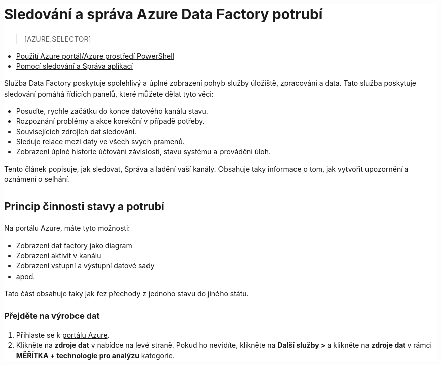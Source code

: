 <properties 
    pageTitle="Sledování a správa Azure Data Factory potrubí" 
    description="Naučte se používat portál Azure a Azure Powershellu ke sledování a správa dat Azure továrny a potrubí, kterou jste vytvořili." 
    services="data-factory" 
    documentationCenter="" 
    authors="spelluru" 
    manager="jhubbard" 
    editor="monicar"/>

<tags 
    ms.service="data-factory" 
    ms.workload="data-services" 
    ms.tgt_pltfrm="na" 
    ms.devlang="na" 
    ms.topic="article" 
    ms.date="09/06/2016" 
    ms.author="spelluru"/>


# <a name="monitor-and-manage-azure-data-factory-pipelines"></a>Sledování a správa Azure Data Factory potrubí
> [AZURE.SELECTOR]
- [Použití Azure portál/Azure prostředí PowerShell](data-factory-monitor-manage-pipelines.md)
- [Pomocí sledování a Správa aplikací](data-factory-monitor-manage-app.md)

Služba Data Factory poskytuje spolehlivý a úplné zobrazení pohyb služby úložiště, zpracování a data. Tato služba poskytuje sledování pomáhá řídicích panelů, které můžete dělat tyto věci: 

- Posuďte, rychle začátku do konce datového kanálu stavu.
- Rozpoznání problémy a akce korekční v případě potřeby. 
- Souvisejících zdrojích dat sledování. 
- Sleduje relace mezi daty ve všech svých pramenů.
- Zobrazení úplné historie účtování závislosti, stavu systému a provádění úloh.

Tento článek popisuje, jak sledovat, Správa a ladění vaší kanály. Obsahuje taky informace o tom, jak vytvořit upozornění a oznámení o selhání.

## <a name="understand-pipelines-and-activity-states"></a>Princip činnosti stavy a potrubí
Na portálu Azure, máte tyto možnosti:

- Zobrazení dat factory jako diagram
- Zobrazení aktivit v kanálu
- Zobrazení vstupní a výstupní datové sady
- apod. 

Tato část obsahuje taky jak řez přechody z jednoho stavu do jiného státu.   

### <a name="navigate-to-your-data-factory"></a>Přejděte na výrobce dat
1.  Přihlaste se k [portálu Azure](https://portal.azure.com).
2.  Klikněte na **zdroje dat** v nabídce na levé straně. Pokud ho nevidíte, klikněte na **Další služby >** a klikněte na **zdroje dat** v rámci **MĚŘÍTKA + technologie pro analýzu** kategorie. 
